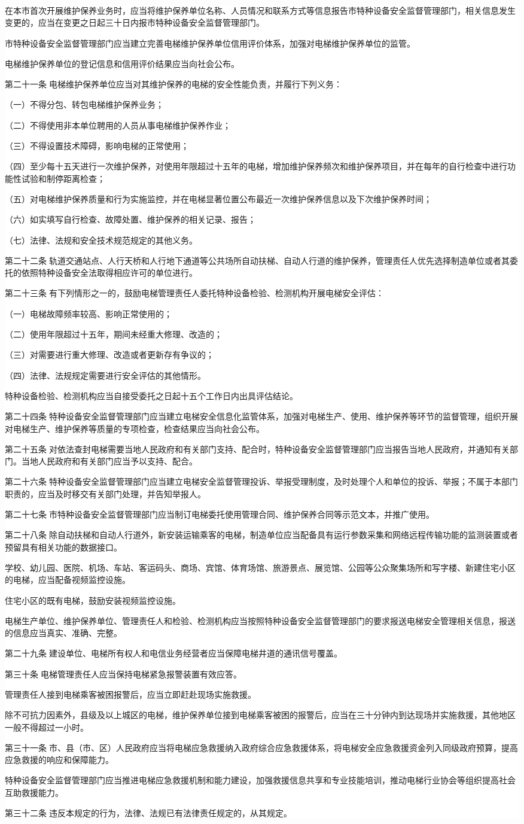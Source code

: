 在本市首次开展维护保养业务时，应当将维护保养单位名称、人员情况和联系方式等信息报告市特种设备安全监督管理部门，相关信息发生变更的，应当在变更之日起三十日内报市特种设备安全监督管理部门。

市特种设备安全监督管理部门应当建立完善电梯维护保养单位信用评价体系，加强对电梯维护保养单位的监管。

电梯维护保养单位的登记信息和信用评价结果应当向社会公布。

第二十一条 电梯维护保养单位应当对其维护保养的电梯的安全性能负责，并履行下列义务：

（一）不得分包、转包电梯维护保养业务；

（二）不得使用非本单位聘用的人员从事电梯维护保养作业；

（三）不得设置技术障碍，影响电梯的正常使用；

（四）至少每十五天进行一次维护保养，对使用年限超过十五年的电梯，增加维护保养频次和维护保养项目，并在每年的自行检查中进行功能性试验和制停距离检查；

（五）对电梯维护保养质量和行为实施监控，并在电梯显著位置公布最近一次维护保养信息以及下次维护保养时间；

（六）如实填写自行检查、故障处置、维护保养的相关记录、报告；

（七）法律、法规和安全技术规范规定的其他义务。

第二十二条 轨道交通站点、人行天桥和人行地下通道等公共场所自动扶梯、自动人行道的维护保养，管理责任人优先选择制造单位或者其委托的依照特种设备安全法取得相应许可的单位进行。

第二十三条 有下列情形之一的，鼓励电梯管理责任人委托特种设备检验、检测机构开展电梯安全评估：

（一）电梯故障频率较高、影响正常使用的；

（二）使用年限超过十五年，期间未经重大修理、改造的；

（三）对需要进行重大修理、改造或者更新存有争议的；

（四）法律、法规规定需要进行安全评估的其他情形。

特种设备检验、检测机构应当自接受委托之日起十五个工作日内出具评估结论。

第二十四条 特种设备安全监督管理部门应当建立电梯安全信息化监管体系，加强对电梯生产、使用、维护保养等环节的监督管理，组织开展对电梯生产、维护保养等质量的专项检查，检查结果应当向社会公布。

第二十五条 对依法查封电梯需要当地人民政府和有关部门支持、配合时，特种设备安全监督管理部门应当报告当地人民政府，并通知有关部门。当地人民政府和有关部门应当予以支持、配合。

第二十六条 特种设备安全监督管理部门应当建立电梯安全监督管理投诉、举报受理制度，及时处理个人和单位的投诉、举报；不属于本部门职责的，应当及时移交有关部门处理，并告知举报人。

第二十七条 市特种设备安全监督管理部门应当制订电梯委托使用管理合同、维护保养合同等示范文本，并推广使用。

第二十八条 除自动扶梯和自动人行道外，新安装运输乘客的电梯，制造单位应当配备具有运行参数采集和网络远程传输功能的监测装置或者预留具有相关功能的数据接口。

学校、幼儿园、医院、机场、车站、客运码头、商场、宾馆、体育场馆、旅游景点、展览馆、公园等公众聚集场所和写字楼、新建住宅小区的电梯，应当配备视频监控设施。

住宅小区的既有电梯，鼓励安装视频监控设施。

电梯生产单位、维护保养单位、管理责任人和检验、检测机构应当按照特种设备安全监督管理部门的要求报送电梯安全管理相关信息，报送的信息应当真实、准确、完整。

第二十九条 建设单位、电梯所有权人和电信业务经营者应当保障电梯井道的通讯信号覆盖。

第三十条 电梯管理责任人应当保持电梯紧急报警装置有效应答。

管理责任人接到电梯乘客被困报警后，应当立即赶赴现场实施救援。

除不可抗力因素外，县级及以上城区的电梯，维护保养单位接到电梯乘客被困的报警后，应当在三十分钟内到达现场并实施救援，其他地区一般不得超过一小时。

第三十一条 市、县（市、区）人民政府应当将电梯应急救援纳入政府综合应急救援体系，将电梯安全应急救援资金列入同级政府预算，提高应急救援的响应和保障能力。

特种设备安全监督管理部门应当推进电梯应急救援机制和能力建设，加强救援信息共享和专业技能培训，推动电梯行业协会等组织提高社会互助救援能力。

第三十二条 违反本规定的行为，法律、法规已有法律责任规定的，从其规定。
